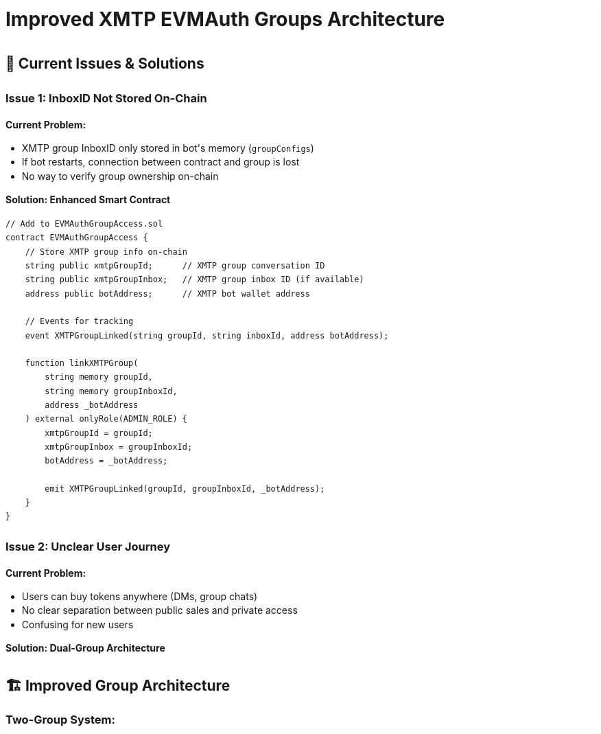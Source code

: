 # Improved XMTP EVMAuth Groups Architecture

## 🚨 Current Issues & Solutions

### **Issue 1: InboxID Not Stored On-Chain**

**Current Problem:**

- XMTP group InboxID only stored in bot's memory (`groupConfigs`)
- If bot restarts, connection between contract and group is lost
- No way to verify group ownership on-chain

**Solution: Enhanced Smart Contract**

```solidity
// Add to EVMAuthGroupAccess.sol
contract EVMAuthGroupAccess {
    // Store XMTP group info on-chain
    string public xmtpGroupId;      // XMTP group conversation ID
    string public xmtpGroupInbox;   // XMTP group inbox ID (if available)
    address public botAddress;      // XMTP bot wallet address
    
    // Events for tracking
    event XMTPGroupLinked(string groupId, string inboxId, address botAddress);
    
    function linkXMTPGroup(
        string memory groupId,
        string memory groupInboxId,
        address _botAddress
    ) external onlyRole(ADMIN_ROLE) {
        xmtpGroupId = groupId;
        xmtpGroupInbox = groupInboxId;
        botAddress = _botAddress;
        
        emit XMTPGroupLinked(groupId, groupInboxId, _botAddress);
    }
}
```

### **Issue 2: Unclear User Journey**

**Current Problem:**

- Users can buy tokens anywhere (DMs, group chats)
- No clear separation between public sales and private access
- Confusing for new users

**Solution: Dual-Group Architecture**

## 🏗️ Improved Group Architecture

### **Two-Group System:**
